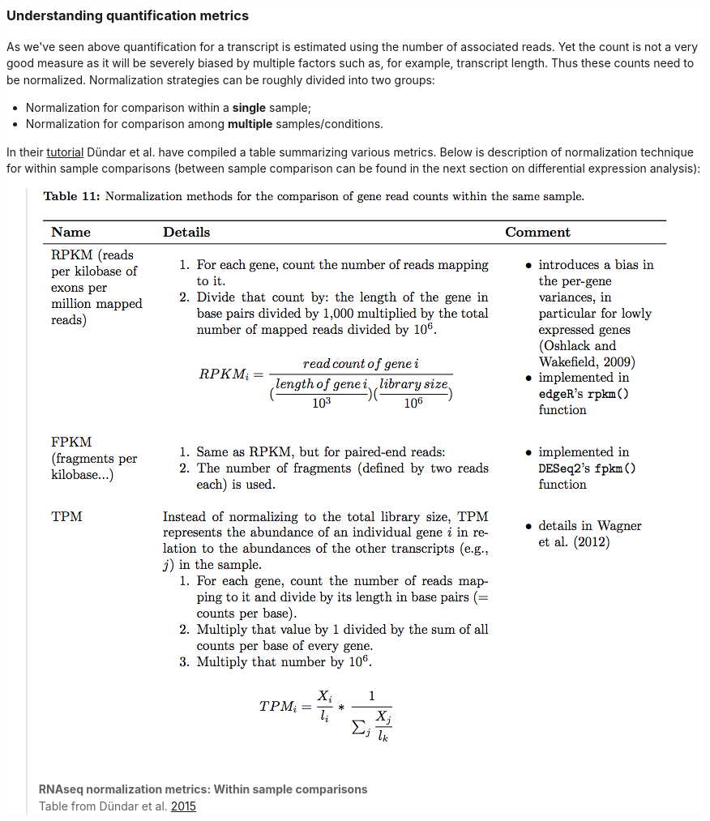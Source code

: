 ### Understanding quantification metrics

As we've seen above quantification for a transcript is estimated using the number of associated reads. Yet the count is not a very good measure as it will be severely biased by multiple factors such as, for example, transcript length. Thus these counts need to be normalized. Normalization strategies can be roughly divided into two groups:

 * Normalization for comparison within a **single** sample;
 * Normalization for comparison among **multiple** samples/conditions. 

In their [tutorial](http://chagall.med.cornell.edu/RNASEQcourse/) Dündar et al. have compiled a table summarizing various metrics. Below is description of normalization technique for within sample comparisons (between sample comparison can be found in the next section on differential expression analysis):

>![](../images/within_norm.png)
>
>**RNAseq normalization metrics: Within sample comparisons**<br>
>Table from Dündar et al. [2015](http://chagall.med.cornell.edu/RNASEQcourse/)
